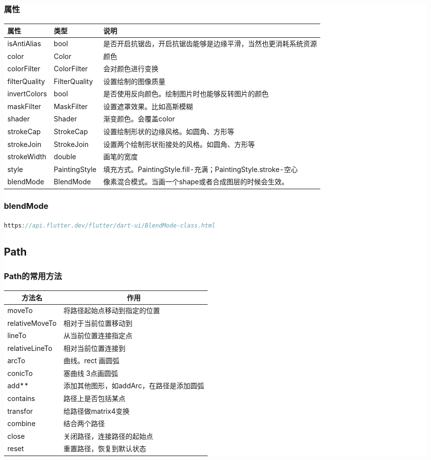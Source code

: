 ### 属性

| 属性          | 类型          | 说明                                                         |
| :------------ | :------------ | :----------------------------------------------------------- |
| isAntiAlias   | bool          | 是否开启抗锯齿，开启抗锯齿能够是边缘平滑，当然也更消耗系统资源 |
| color         | Color         | 颜色                                                         |
| colorFilter   | ColorFilter   | 会对颜色进行变换                                             |
| filterQuality | FilterQuality | 设置绘制的图像质量                                           |
| invertColors  | bool          | 是否使用反向颜色。绘制图片时也能够反转图片的颜色             |
| maskFilter    | MaskFilter    | 设置遮罩效果。比如高斯模糊                                   |
| shader        | Shader        | 渐变颜色。会覆盖color                                        |
| strokeCap     | StrokeCap     | 设置绘制形状的边缘风格。如圆角、方形等                       |
| strokeJoin    | StrokeJoin    | 设置两个绘制形状衔接处的风格。如圆角、方形等                 |
| strokeWidth   | double        | 画笔的宽度                                                   |
| style         | PaintingStyle | 填充方式。PaintingStyle.fill-充满；PaintingStyle.stroke-空心 |
| blendMode     | BlendMode     | 像素混合模式。当画一个shape或者合成图层的时候会生效。        |

### blendMode

```dart
https://api.flutter.dev/flutter/dart-ui/BlendMode-class.html
```



## Path

### Path的常用方法

| 方法名         | 作用                                     |
| -------------- | ---------------------------------------- |
| moveTo         | 将路径起始点移动到指定的位置             |
| relativeMoveTo | 相对于当前位置移动到                     |
| lineTo         | 从当前位置连接指定点                     |
| relativeLineTo | 相对当前位置连接到                       |
| arcTo          | 曲线。rect 画圆弧                        |
| conicTo        | 塞曲线 3点画圆弧                         |
| add**          | 添加其他图形，如addArc，在路径是添加圆弧 |
| contains       | 路径上是否包括某点                       |
| transfor       | 给路径做matrix4变换                      |
| combine        | 结合两个路径                             |
| close          | 关闭路径，连接路径的起始点               |
| reset          | 重置路径，恢复到默认状态                 |
